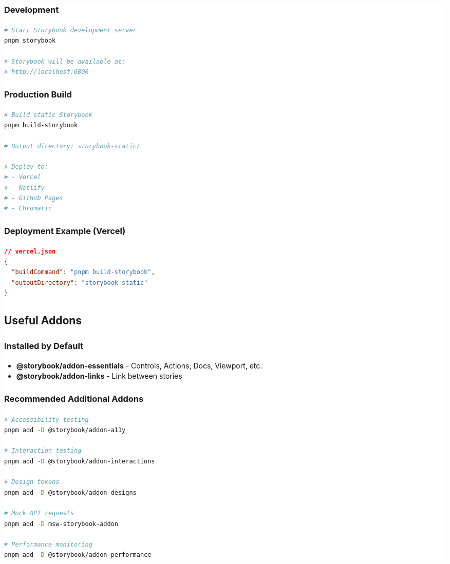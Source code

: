 ### Development

```bash
# Start Storybook development server
pnpm storybook

# Storybook will be available at:
# http://localhost:6006
```

### Production Build

```bash
# Build static Storybook
pnpm build-storybook

# Output directory: storybook-static/

# Deploy to:
# - Vercel
# - Netlify
# - GitHub Pages
# - Chromatic
```

### Deployment Example (Vercel)

```json
// vercel.json
{
  "buildCommand": "pnpm build-storybook",
  "outputDirectory": "storybook-static"
}
```

## Useful Addons

### Installed by Default

- **@storybook/addon-essentials** - Controls, Actions, Docs, Viewport, etc.
- **@storybook/addon-links** - Link between stories

### Recommended Additional Addons

```bash
# Accessibility testing
pnpm add -D @storybook/addon-a11y

# Interaction testing
pnpm add -D @storybook/addon-interactions

# Design tokens
pnpm add -D @storybook/addon-designs

# Mock API requests
pnpm add -D msw-storybook-addon

# Performance monitoring
pnpm add -D @storybook/addon-performance
```
